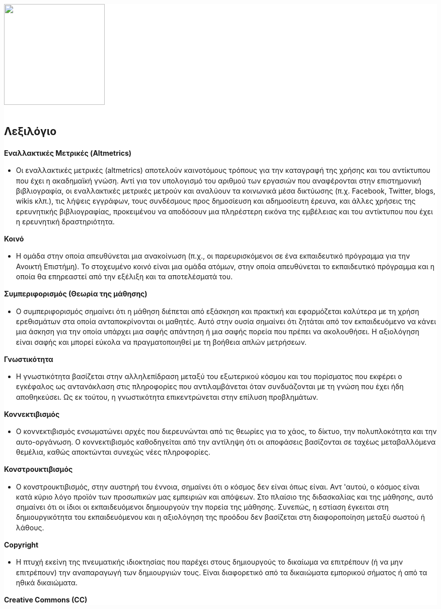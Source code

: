 ## <img src="/Images/Icons/idea.png" width="200" height="200" />
## Λεξιλόγιο

**Εναλλακτικές Μετρικές (Altmetrics)**

* Οι εναλλακτικές μετρικές (altmetrics) αποτελούν καινοτόμους τρόπους για την καταγραφή της χρήσης και του αντίκτυπου που έχει η ακαδημαϊκή γνώση. Αντί για τον υπολογισμό του αριθμού των εργασιών που αναφέρονται στην επιστημονική βιβλιογραφία, οι εναλλακτικές μετρικές μετρούν και αναλύουν τα κοινωνικά μέσα δικτύωσης (π.χ. Facebook, Twitter, blogs, wikis κλπ.), τις λήψεις εγγράφων, τους συνδέσμους προς δημοσίευση και αδημοσίευτη έρευνα, και άλλες χρήσεις της ερευνητικής βιβλιογραφίας, προκειμένου να αποδόσουν μια πληρέστερη εικόνα της εμβέλειας και του αντίκτυπου που έχει η ερευνητική δραστηριότητα.

**Κοινό**

* Η ομάδα στην οποία απευθύνεται μια ανακοίνωση (π.χ., οι παρευρισκόμενοι σε ένα εκπαιδευτικό πρόγραμμα για την Ανοικτή Επιστήμη). Το στοχευμένο κοινό είναι μια ομάδα ατόμων, στην οποία απευθύνεται το εκπαιδευτικό πρόγραμμα και η οποία θα επηρεαστεί από την εξέλιξη και τα αποτελέσματά του.

**Συμπεριφορισμός (Θεωρία της μάθησης)**

* Ο συμπεριφορισμός σημαίνει ότι η μάθηση διέπεται από εξάσκηση και πρακτική και εφαρμόζεται καλύτερα με τη χρήση ερεθισμάτων στα οποία ανταποκρίνονται οι μαθητές. Αυτό στην ουσία σημαίνει ότι ζητάται από τον εκπαιδευόμενο να κάνει μια άσκηση για την οποία υπάρχει μια σαφής απάντηση ή μια σαφής πορεία που πρέπει να ακολουθήσει. Η αξιολόγηση είναι σαφής και μπορεί εύκολα να πραγματοποιηθεί με τη βοήθεια απλών μετρήσεων.

**Γνωστικότητα**

* Η γνωστικότητα βασίζεται στην αλληλεπίδραση μεταξύ του εξωτερικού κόσμου και του πορίσματος που εκφέρει ο εγκέφαλος ως αντανάκλαση στις πληροφορίες που αντιλαμβάνεται όταν συνδυάζονται με τη γνώση που έχει ήδη αποθηκεύσει. Ως εκ τούτου, η γνωστικότητα επικεντρώνεται στην επίλυση προβλημάτων.

**Κοννεκτιβισμός**

* Ο κοννεκτιβισμός ενσωματώνει αρχές που διερευνώνται από τις θεωρίες για το χάος, το δίκτυο, την πολυπλοκότητα και την αυτο-οργάνωση. Ο κοννεκτιβισμός καθοδηγείται από την αντίληψη ότι οι αποφάσεις βασίζονται σε ταχέως μεταβαλλόμενα θεμέλια, καθώς αποκτώνται συνεχώς νέες πληροφορίες.

**Κονστρουκτιβισμός**

* Ο κονστρουκτιβισμός, στην αυστηρή του έννοια, σημαίνει ότι ο κόσμος δεν είναι όπως είναι. Αντ 'αυτού, ο κόσμος είναι κατά κύριο λόγο προϊόν των προσωπικών μας εμπειριών και απόψεων. Στο πλαίσιο της διδασκαλίας και της μάθησης, αυτό σημαίνει ότι οι ίδιοι οι εκπαιδευόμενοι δημιουργούν την πορεία της μάθησης. Συνεπώς, η εστίαση έγκειται στη δημιουργικότητα του εκπαιδευόμενου και η αξιολόγηση της προόδου δεν βασίζεται στη διαφοροποίηση μεταξύ σωστού ή λάθους.

**Copyright**

* Η πτυχή εκείνη της πνευματικής ιδιοκτησίας που παρέχει στους δημιουργούς το δικαίωμα να επιτρέπουν (ή να μην επιτρέπουν) την αναπαραγωγή των δημιουργιών τους. Είναι διαφορετικό από τα δικαιώματα εμπορικού σήματος ή από τα ηθικά δικαιώματα.

**Creative Commons (CC)**
